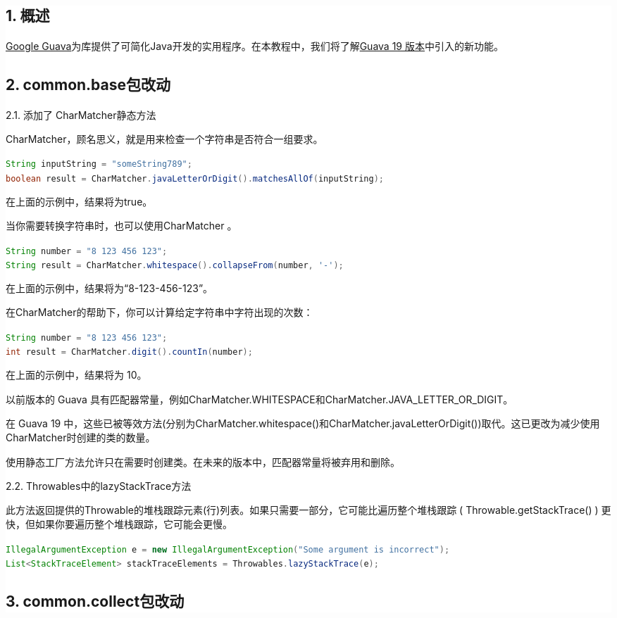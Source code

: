 ## 1. 概述

[Google Guava](https://github.com/google/guava)为库提供了可简化Java开发的实用程序。在本教程中，我们将了解[Guava 19 版本](https://github.com/google/guava/wiki/Release19)中引入的新功能。

## 2. common.base包改动

2.1. 添加了 CharMatcher静态方法

CharMatcher，顾名思义，就是用来检查一个字符串是否符合一组要求。

```java
String inputString = "someString789";
boolean result = CharMatcher.javaLetterOrDigit().matchesAllOf(inputString);

```

在上面的示例中，结果将为true。

当你需要转换字符串时，也可以使用CharMatcher 。

```java
String number = "8 123 456 123";
String result = CharMatcher.whitespace().collapseFrom(number, '-');

```

在上面的示例中，结果将为“8-123-456-123”。

在CharMatcher的帮助下，你可以计算给定字符串中字符出现的次数：

```java
String number = "8 123 456 123";
int result = CharMatcher.digit().countIn(number);
```

在上面的示例中，结果将为 10。

以前版本的 Guava 具有匹配器常量，例如CharMatcher.WHITESPACE和CharMatcher.JAVA_LETTER_OR_DIGIT。

在 Guava 19 中，这些已被等效方法(分别为CharMatcher.whitespace()和CharMatcher.javaLetterOrDigit())取代。这已更改为减少使用CharMatcher时创建的类的数量。

使用静态工厂方法允许只在需要时创建类。在未来的版本中，匹配器常量将被弃用和删除。

2.2. Throwables中的lazyStackTrace方法

此方法返回提供的Throwable的堆栈跟踪元素(行)列表。如果只需要一部分，它可能比遍历整个堆栈跟踪 ( Throwable.getStackTrace() ) 更快，但如果你要遍历整个堆栈跟踪，它可能会更慢。

```java
IllegalArgumentException e = new IllegalArgumentException("Some argument is incorrect");
List<StackTraceElement> stackTraceElements = Throwables.lazyStackTrace(e);

```

## 3. common.collect包改动
